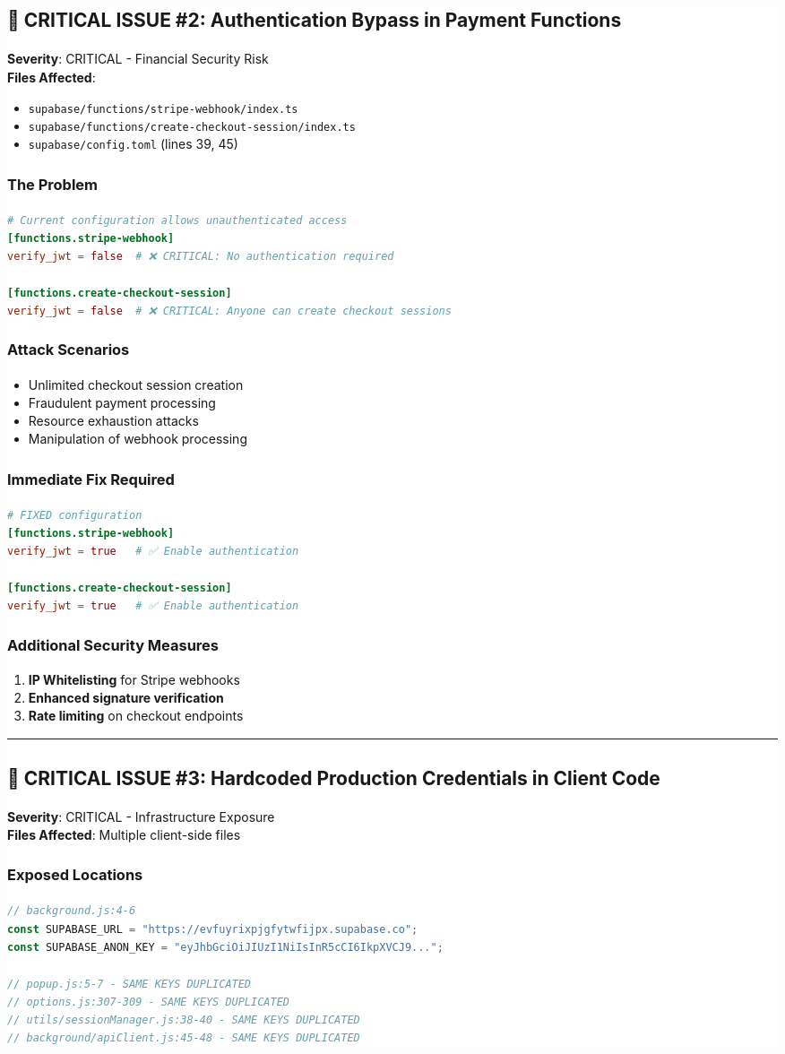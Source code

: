 
## 🔴 CRITICAL ISSUE #2: Authentication Bypass in Payment Functions

**Severity**: CRITICAL - Financial Security Risk  
**Files Affected**: 
- `supabase/functions/stripe-webhook/index.ts`
- `supabase/functions/create-checkout-session/index.ts`
- `supabase/config.toml` (lines 39, 45)

### The Problem
```toml
# Current configuration allows unauthenticated access
[functions.stripe-webhook]
verify_jwt = false  # ❌ CRITICAL: No authentication required

[functions.create-checkout-session] 
verify_jwt = false  # ❌ CRITICAL: Anyone can create checkout sessions
```

### Attack Scenarios
- Unlimited checkout session creation
- Fraudulent payment processing
- Resource exhaustion attacks
- Manipulation of webhook processing

### Immediate Fix Required
```toml
# FIXED configuration
[functions.stripe-webhook]
verify_jwt = true   # ✅ Enable authentication

[functions.create-checkout-session]
verify_jwt = true   # ✅ Enable authentication
```

### Additional Security Measures
1. **IP Whitelisting** for Stripe webhooks
2. **Enhanced signature verification**
3. **Rate limiting** on checkout endpoints

---

## 🔴 CRITICAL ISSUE #3: Hardcoded Production Credentials in Client Code

**Severity**: CRITICAL - Infrastructure Exposure  
**Files Affected**: Multiple client-side files

### Exposed Locations
```javascript
// background.js:4-6
const SUPABASE_URL = "https://evfuyrixpjgfytwfijpx.supabase.co";
const SUPABASE_ANON_KEY = "eyJhbGciOiJIUzI1NiIsInR5cCI6IkpXVCJ9...";

// popup.js:5-7 - SAME KEYS DUPLICATED
// options.js:307-309 - SAME KEYS DUPLICATED  
// utils/sessionManager.js:38-40 - SAME KEYS DUPLICATED
// background/apiClient.js:45-48 - SAME KEYS DUPLICATED
```
